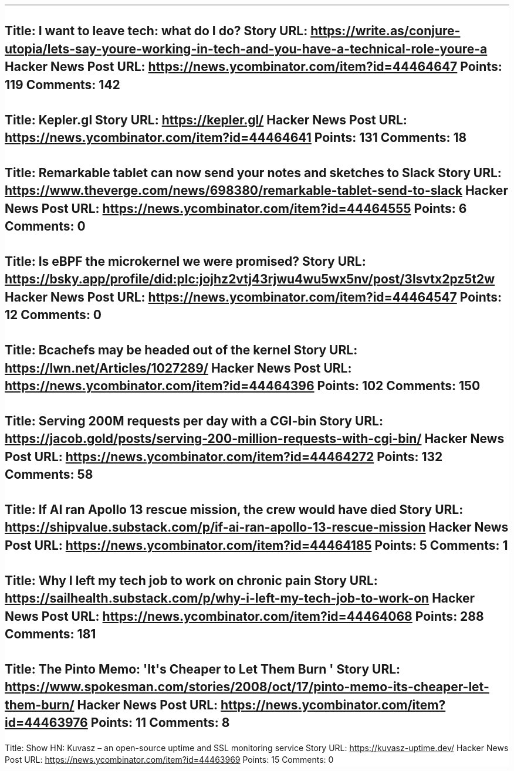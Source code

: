 ----------------------------------------
Title: I want to leave tech: what do I do?
Story URL: https://write.as/conjure-utopia/lets-say-youre-working-in-tech-and-you-have-a-technical-role-youre-a
Hacker News Post URL: https://news.ycombinator.com/item?id=44464647
Points: 119
Comments: 142
----------------------------------------
Title: Kepler.gl
Story URL: https://kepler.gl/
Hacker News Post URL: https://news.ycombinator.com/item?id=44464641
Points: 131
Comments: 18
----------------------------------------
Title: Remarkable tablet can now send your notes and sketches to Slack
Story URL: https://www.theverge.com/news/698380/remarkable-tablet-send-to-slack
Hacker News Post URL: https://news.ycombinator.com/item?id=44464555
Points: 6
Comments: 0
----------------------------------------
Title: Is eBPF the microkernel we were promised?
Story URL: https://bsky.app/profile/did:plc:jojhz2vtj43rjwu4wu5wx5nv/post/3lsvtx2pz5t2w
Hacker News Post URL: https://news.ycombinator.com/item?id=44464547
Points: 12
Comments: 0
----------------------------------------
Title: Bcachefs may be headed out of the kernel
Story URL: https://lwn.net/Articles/1027289/
Hacker News Post URL: https://news.ycombinator.com/item?id=44464396
Points: 102
Comments: 150
----------------------------------------
Title: Serving 200M requests per day with a CGI-bin
Story URL: https://jacob.gold/posts/serving-200-million-requests-with-cgi-bin/
Hacker News Post URL: https://news.ycombinator.com/item?id=44464272
Points: 132
Comments: 58
----------------------------------------
Title: If AI ran Apollo 13 rescue mission, the crew would have died
Story URL: https://shipvalue.substack.com/p/if-ai-ran-apollo-13-rescue-mission
Hacker News Post URL: https://news.ycombinator.com/item?id=44464185
Points: 5
Comments: 1
----------------------------------------
Title: Why I left my tech job to work on chronic pain
Story URL: https://sailhealth.substack.com/p/why-i-left-my-tech-job-to-work-on
Hacker News Post URL: https://news.ycombinator.com/item?id=44464068
Points: 288
Comments: 181
----------------------------------------
Title: The Pinto Memo: 'It's Cheaper to Let Them Burn '
Story URL: https://www.spokesman.com/stories/2008/oct/17/pinto-memo-its-cheaper-let-them-burn/
Hacker News Post URL: https://news.ycombinator.com/item?id=44463976
Points: 11
Comments: 8
----------------------------------------
Title: Show HN: Kuvasz – an open-source uptime and SSL monitoring service
Story URL: https://kuvasz-uptime.dev/
Hacker News Post URL: https://news.ycombinator.com/item?id=44463969
Points: 15
Comments: 0